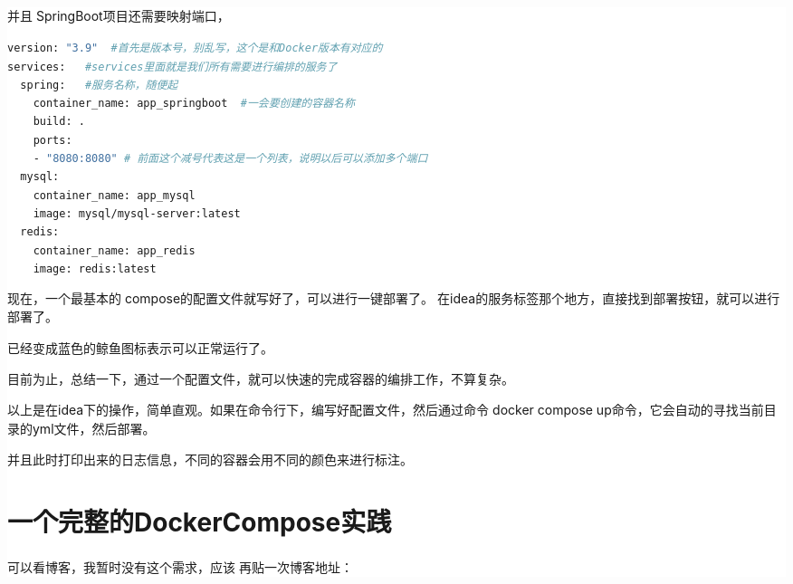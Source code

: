 并且 SpringBoot项目还需要映射端口，

```sh
version: "3.9"  #首先是版本号，别乱写，这个是和Docker版本有对应的
services:   #services里面就是我们所有需要进行编排的服务了
  spring:   #服务名称，随便起
    container_name: app_springboot  #一会要创建的容器名称
    build: .
    ports:
    - "8080:8080" # 前面这个减号代表这是一个列表，说明以后可以添加多个端口
  mysql:
    container_name: app_mysql
    image: mysql/mysql-server:latest
  redis:
    container_name: app_redis
    image: redis:latest

```


现在，一个最基本的 compose的配置文件就写好了，可以进行一键部署了。 在idea的服务标签那个地方，直接找到部署按钮，就可以进行部署了。

已经变成蓝色的鲸鱼图标表示可以正常运行了。

目前为止，总结一下，通过一个配置文件，就可以快速的完成容器的编排工作，不算复杂。

以上是在idea下的操作，简单直观。如果在命令行下，编写好配置文件，然后通过命令 docker compose up命令，它会自动的寻找当前目录的yml文件，然后部署。

并且此时打印出来的日志信息，不同的容器会用不同的颜色来进行标注。

# 一个完整的DockerCompose实践
可以看博客，我暂时没有这个需求，应该
再贴一次博客地址：